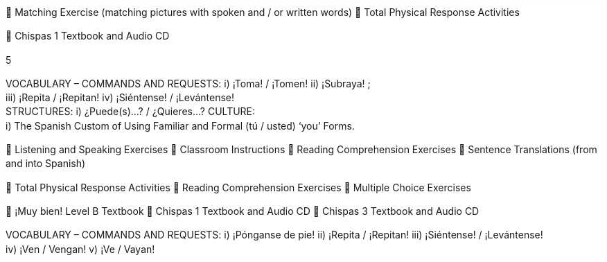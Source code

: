  Matching Exercise 
(matching pictures 
with spoken and / or 
written words) 
 Total Physical 
Response Activities  
 
 Chispas 1 Textbook 
and Audio CD 
 
 
 
 
5 
 
VOCABULARY – COMMANDS AND REQUESTS: 
i) ¡Toma! / ¡Tomen! 
ii) ¡Subraya! ;  
iii) ¡Repita / ¡Repitan! 
iv) ¡Siéntense! / ¡Levántense!   
STRUCTURES: 
i) ¿Puede(s)…?  / ¿Quieres…? 
CULTURE:  
i) The Spanish Custom of Using Familiar 
and Formal (tú / usted) ‘you’ Forms. 
 
 Listening and 
Speaking Exercises 
 Classroom 
Instructions 
 Reading 
Comprehension 
Exercises 
 Sentence 
Translations (from  
and into Spanish) 
 
 Total Physical 
Response Activities 
 Reading 
Comprehension 
Exercises 
 Multiple Choice 
Exercises 
 
 ¡Muy bien! Level B 
Textbook 
 Chispas 1 Textbook 
and Audio CD 
 Chispas 3 Textbook 
and Audio CD 
 
 
 
 
VOCABULARY – COMMANDS AND REQUESTS: 
i) ¡Pónganse de pie! 
ii) ¡Repita / ¡Repitan! 
iii) ¡Siéntense! / ¡Levántense!    
iv) ¡Ven / Vengan! 
v) ¡Ve / Vayan! 
 